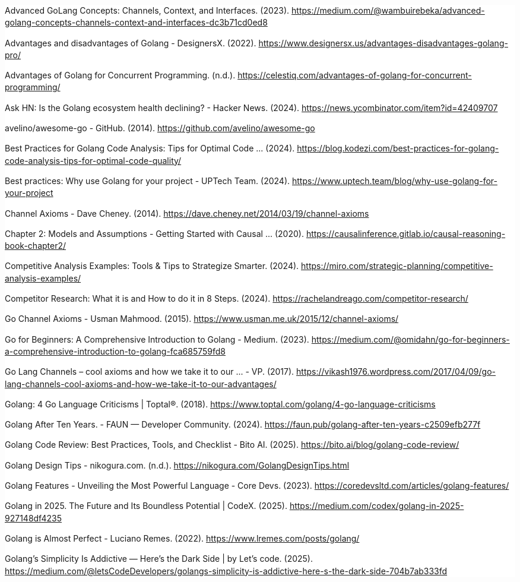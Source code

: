 Advanced GoLang Concepts: Channels, Context, and Interfaces. (2023). https://medium.com/@wambuirebeka/advanced-golang-concepts-channels-context-and-interfaces-dc3b71cd0ed8

Advantages and disadvantages of Golang - DesignersX. (2022). https://www.designersx.us/advantages-disadvantages-golang-pro/

Advantages of Golang for Concurrent Programming. (n.d.). https://celestiq.com/advantages-of-golang-for-concurrent-programming/

Ask HN: Is the Golang ecosystem health declining? - Hacker News. (2024). https://news.ycombinator.com/item?id=42409707

avelino/awesome-go - GitHub. (2014). https://github.com/avelino/awesome-go

Best Practices for Golang Code Analysis: Tips for Optimal Code ... (2024). https://blog.kodezi.com/best-practices-for-golang-code-analysis-tips-for-optimal-code-quality/

Best practices: Why use Golang for your project - UPTech Team. (2024). https://www.uptech.team/blog/why-use-golang-for-your-project

Channel Axioms - Dave Cheney. (2014). https://dave.cheney.net/2014/03/19/channel-axioms

Chapter 2: Models and Assumptions - Getting Started with Causal ... (2020). https://causalinference.gitlab.io/causal-reasoning-book-chapter2/

Competitive Analysis Examples: Tools & Tips to Strategize Smarter. (2024). https://miro.com/strategic-planning/competitive-analysis-examples/

Competitor Research: What it is and How to do it in 8 Steps. (2024). https://rachelandreago.com/competitor-research/

Go Channel Axioms - Usman Mahmood. (2015). https://www.usman.me.uk/2015/12/channel-axioms/

Go for Beginners: A Comprehensive Introduction to Golang - Medium. (2023). https://medium.com/@omidahn/go-for-beginners-a-comprehensive-introduction-to-golang-fca685759fd8

Go Lang Channels – cool axioms and how we take it to our ... - VP. (2017). https://vikash1976.wordpress.com/2017/04/09/go-lang-channels-cool-axioms-and-how-we-take-it-to-our-advantages/

Golang: 4 Go Language Criticisms | Toptal®. (2018). https://www.toptal.com/golang/4-go-language-criticisms

Golang After Ten Years. - FAUN — Developer Community. (2024). https://faun.pub/golang-after-ten-years-c2509efb277f

Golang Code Review: Best Practices, Tools, and Checklist - Bito AI. (2025). https://bito.ai/blog/golang-code-review/

Golang Design Tips - nikogura.com. (n.d.). https://nikogura.com/GolangDesignTips.html

Golang Features - Unveiling the Most Powerful Language - Core Devs. (2023). https://coredevsltd.com/articles/golang-features/

Golang in 2025. The Future and Its Boundless Potential | CodeX. (2025). https://medium.com/codex/golang-in-2025-927148df4235

Golang is Almost Perfect - Luciano Remes. (2022). https://www.lremes.com/posts/golang/

Golang’s Simplicity Is Addictive — Here’s the Dark Side | by Let’s code. (2025). https://medium.com/@letsCodeDevelopers/golangs-simplicity-is-addictive-here-s-the-dark-side-704b7ab333fd

